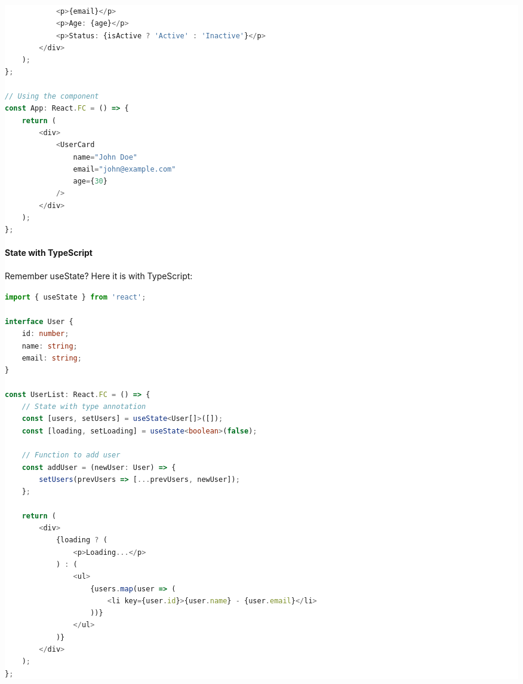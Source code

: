 ```typescript
            <p>{email}</p>
            <p>Age: {age}</p>
            <p>Status: {isActive ? 'Active' : 'Inactive'}</p>
        </div>
    );
};

// Using the component
const App: React.FC = () => {
    return (
        <div>
            <UserCard 
                name="John Doe" 
                email="john@example.com" 
                age={30} 
            />
        </div>
    );
};
```

#### State with TypeScript

Remember useState? Here it is with TypeScript:

```typescript
import { useState } from 'react';

interface User {
    id: number;
    name: string;
    email: string;
}

const UserList: React.FC = () => {
    // State with type annotation
    const [users, setUsers] = useState<User[]>([]);
    const [loading, setLoading] = useState<boolean>(false);
    
    // Function to add user
    const addUser = (newUser: User) => {
        setUsers(prevUsers => [...prevUsers, newUser]);
    };

    return (
        <div>
            {loading ? (
                <p>Loading...</p>
            ) : (
                <ul>
                    {users.map(user => (
                        <li key={user.id}>{user.name} - {user.email}</li>
                    ))}
                </ul>
            )}
        </div>
    );
};
```
